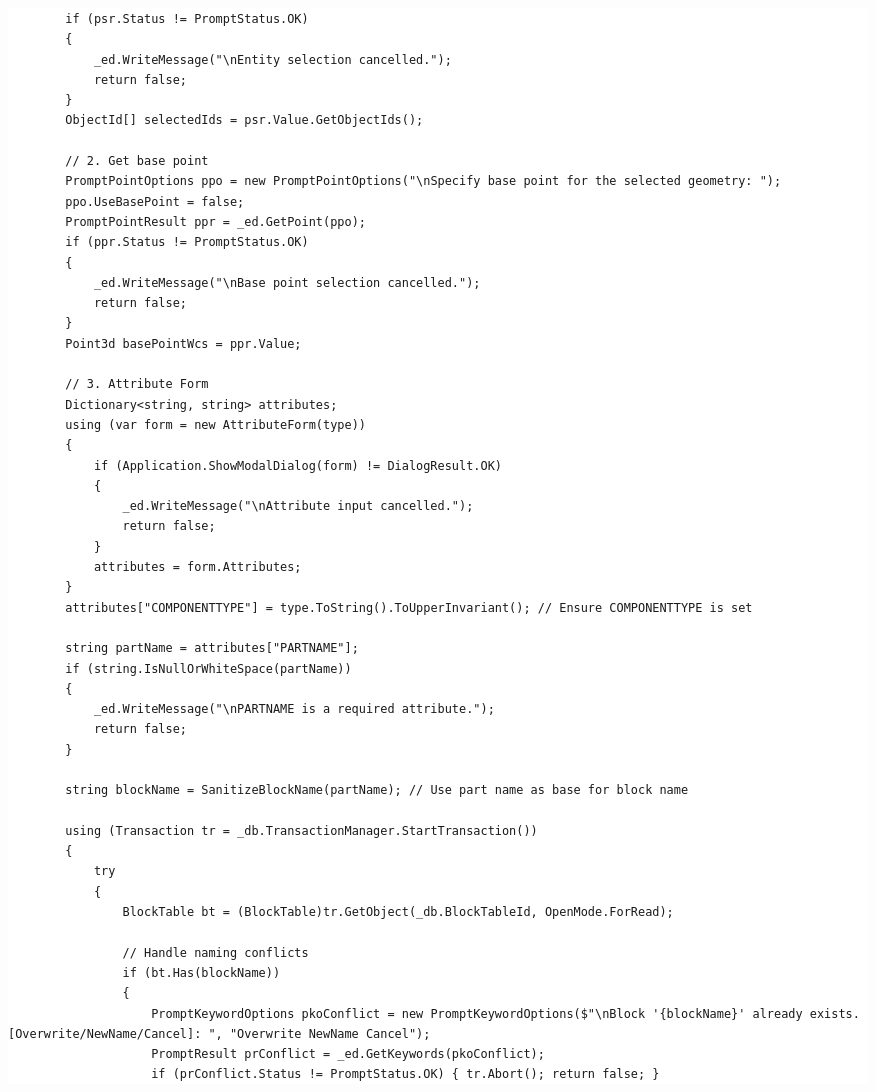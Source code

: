             if (psr.Status != PromptStatus.OK)
            {
                _ed.WriteMessage("\nEntity selection cancelled.");
                return false;
            }
            ObjectId[] selectedIds = psr.Value.GetObjectIds();

            // 2. Get base point
            PromptPointOptions ppo = new PromptPointOptions("\nSpecify base point for the selected geometry: ");
            ppo.UseBasePoint = false;
            PromptPointResult ppr = _ed.GetPoint(ppo);
            if (ppr.Status != PromptStatus.OK)
            {
                _ed.WriteMessage("\nBase point selection cancelled.");
                return false;
            }
            Point3d basePointWcs = ppr.Value;

            // 3. Attribute Form
            Dictionary<string, string> attributes;
            using (var form = new AttributeForm(type))
            {
                if (Application.ShowModalDialog(form) != DialogResult.OK)
                {
                    _ed.WriteMessage("\nAttribute input cancelled.");
                    return false;
                }
                attributes = form.Attributes;
            }
            attributes["COMPONENTTYPE"] = type.ToString().ToUpperInvariant(); // Ensure COMPONENTTYPE is set

            string partName = attributes["PARTNAME"];
            if (string.IsNullOrWhiteSpace(partName))
            {
                _ed.WriteMessage("\nPARTNAME is a required attribute.");
                return false;
            }
            
            string blockName = SanitizeBlockName(partName); // Use part name as base for block name

            using (Transaction tr = _db.TransactionManager.StartTransaction())
            {
                try
                {
                    BlockTable bt = (BlockTable)tr.GetObject(_db.BlockTableId, OpenMode.ForRead);

                    // Handle naming conflicts
                    if (bt.Has(blockName))
                    {
                        PromptKeywordOptions pkoConflict = new PromptKeywordOptions($"\nBlock '{blockName}' already exists. [Overwrite/NewName/Cancel]: ", "Overwrite NewName Cancel");
                        PromptResult prConflict = _ed.GetKeywords(pkoConflict);
                        if (prConflict.Status != PromptStatus.OK) { tr.Abort(); return false; }

